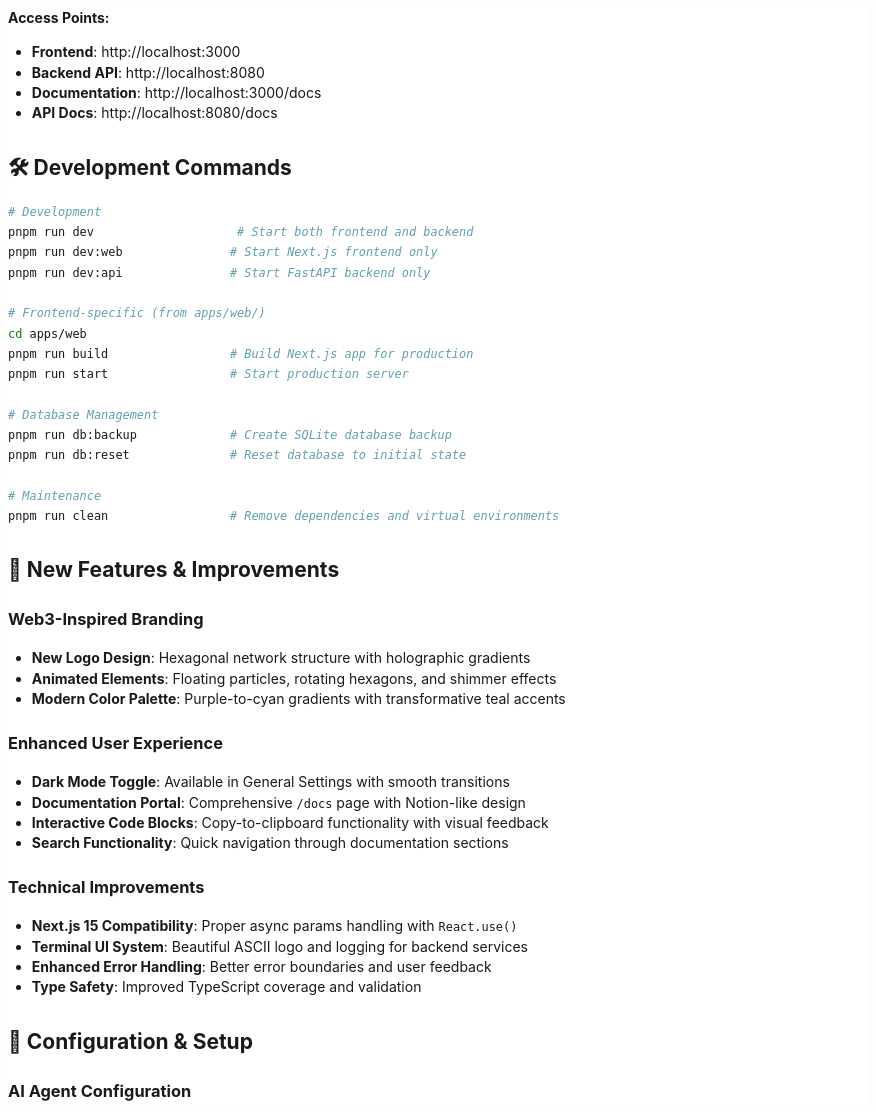 **Access Points:**
- **Frontend**: http://localhost:3000
- **Backend API**: http://localhost:8080
- **Documentation**: http://localhost:3000/docs
- **API Docs**: http://localhost:8080/docs

## 🛠 Development Commands

```bash
# Development
pnpm run dev                    # Start both frontend and backend
pnpm run dev:web               # Start Next.js frontend only
pnpm run dev:api               # Start FastAPI backend only

# Frontend-specific (from apps/web/)
cd apps/web
pnpm run build                 # Build Next.js app for production
pnpm run start                 # Start production server

# Database Management
pnpm run db:backup             # Create SQLite database backup
pnpm run db:reset              # Reset database to initial state

# Maintenance
pnpm run clean                 # Remove dependencies and virtual environments
```

## 🎨 New Features & Improvements

### **Web3-Inspired Branding**
- **New Logo Design**: Hexagonal network structure with holographic gradients
- **Animated Elements**: Floating particles, rotating hexagons, and shimmer effects
- **Modern Color Palette**: Purple-to-cyan gradients with transformative teal accents

### **Enhanced User Experience**
- **Dark Mode Toggle**: Available in General Settings with smooth transitions
- **Documentation Portal**: Comprehensive `/docs` page with Notion-like design
- **Interactive Code Blocks**: Copy-to-clipboard functionality with visual feedback
- **Search Functionality**: Quick navigation through documentation sections

### **Technical Improvements**
- **Next.js 15 Compatibility**: Proper async params handling with `React.use()`
- **Terminal UI System**: Beautiful ASCII logo and logging for backend services
- **Enhanced Error Handling**: Better error boundaries and user feedback
- **Type Safety**: Improved TypeScript coverage and validation

## 🔧 Configuration & Setup

### AI Agent Configuration
